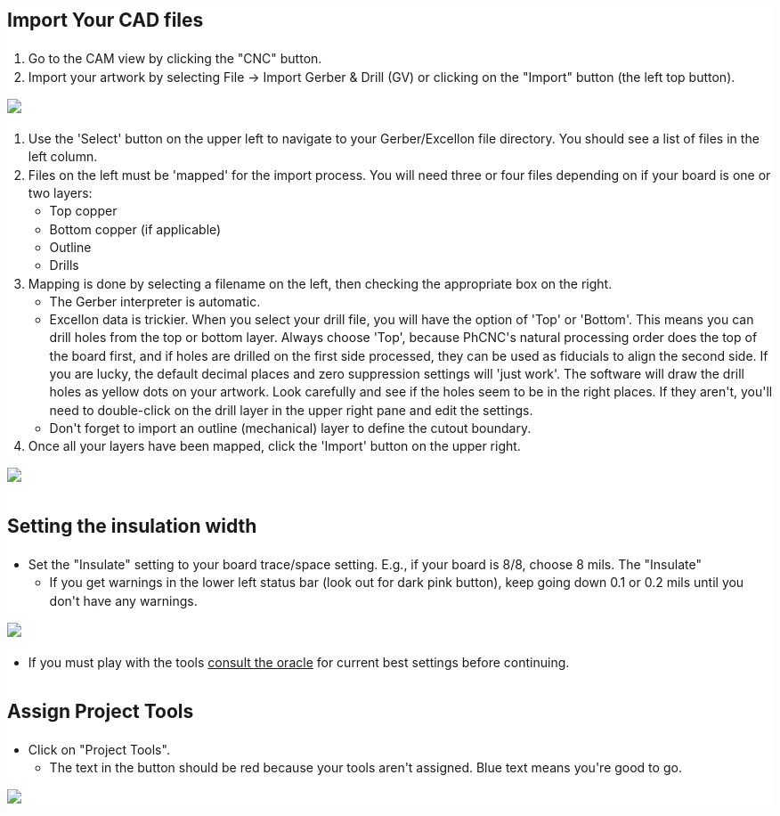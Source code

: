 ## Import Your CAD files

1. Go to the CAM view by clicking the "CNC" button.
1. Import your artwork by selecting File -> Import Gerber & Drill (GV) or clicking on the "Import" button (the left top button).

![](https://github.com/psu-epl/psu-epl.github.com/blob/master/images/a406/ImportMenu.png)

1. Use the 'Select' button on the upper left to navigate to your Gerber/Excellon file directory. You should see a list of files in the left column.
1. Files on the left must be 'mapped' for the import process. You will need three or four files depending on if your board is one or two layers:
   - Top copper 
   - Bottom copper (if applicable)
   - Outline
   - Drills
1. Mapping is done by selecting a filename on the left, then checking the appropriate box on the right.
   - The Gerber interpreter is automatic. 
   - Excellon data is trickier. When you select your drill file, you will have the option of 'Top' or 'Bottom'. This means you can drill holes from the top or bottom layer. Always choose 'Top', because PhCNC's natural processing order does the top of the board first, and if holes are drilled on the first side processed, they can be used as fiducials to align the second side. If you are lucky, the default decimal places and zero suppression settings will 'just work'. The software will draw the drill holes as yellow dots on your artwork. Look carefully and see if the holes seem to be in the right places. If they aren't, you'll need to double-click on the drill layer in the upper right pane and edit the settings. 
   - Don't forget to import an outline (mechanical) layer to define the cutout boundary.
1. Once all your layers have been mapped, click the 'Import' button on the upper right.

![](https://github.com/psu-epl/psu-epl.github.com/blob/master/images/a406/AssignLayers.png)

## Setting the insulation width

- Set the "Insulate" setting to your board trace/space setting. E.g., if your board is 8/8, choose 8 mils.  The "Insulate"
   - If you get warnings in the lower left status bar (look out for dark pink button), keep going down 0.1 or 0.2 mils until you don't have any warnings.

![](https://github.com/psu-epl/psu-epl.github.com/blob/master/images/a406/InsulSetting.png)   

   - If you must play with the tools [consult the oracle](https://github.com/psu-epl/psu-epl.github.com/wiki/A406-Tool-Settings) for current best settings before continuing.

## Assign Project Tools

- Click on "Project Tools". 
   - The text in the button should be red because your tools aren't assigned. Blue text means you're good to go.

![](https://github.com/psu-epl/psu-epl.github.com/blob/master/images/a406/ProjToolsAlert.png)

